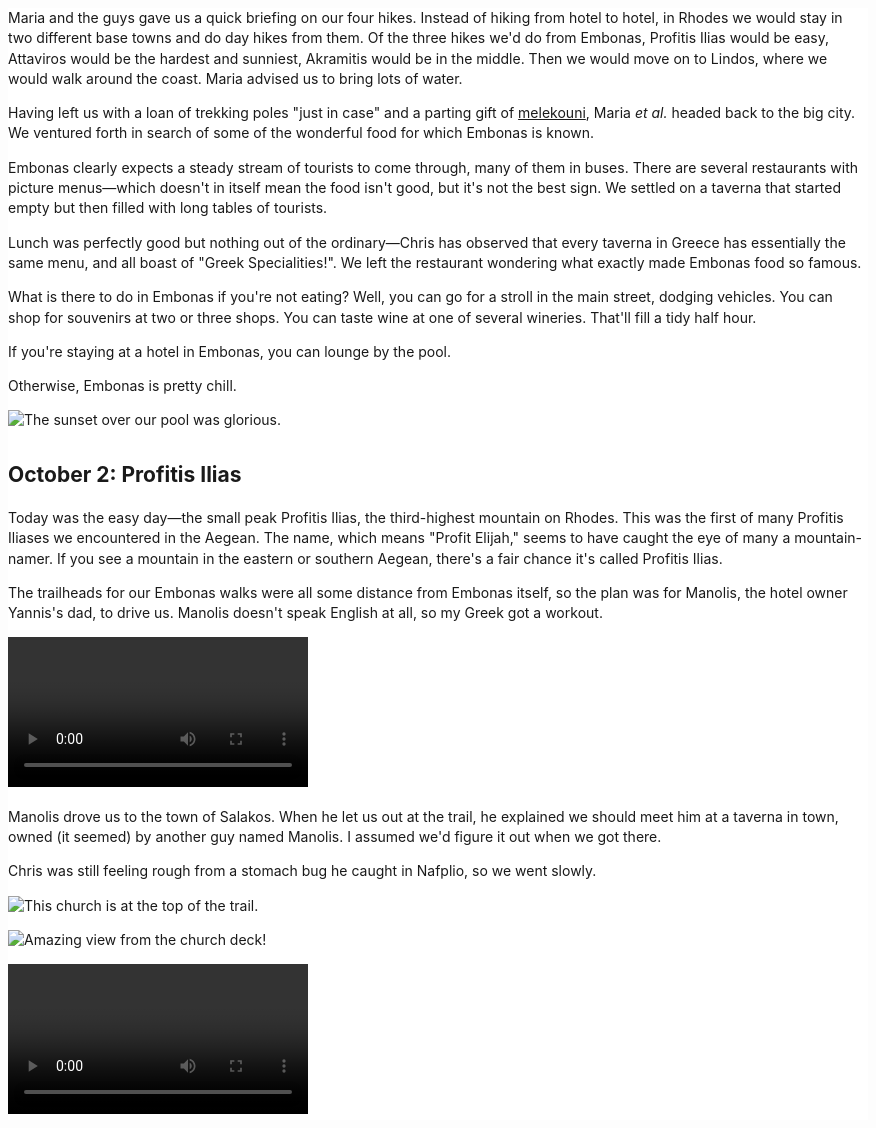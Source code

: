 Maria and the guys gave us a quick briefing on our four hikes. Instead of hiking from hotel to hotel, in Rhodes we would stay in two different base towns and do day hikes from them. Of the three hikes we'd do from Embonas, Profitis Ilias would be easy, Attaviros would be the hardest and sunniest, Akramitis would be in the middle. Then we would move on to Lindos, where we would walk around the coast. Maria advised us to bring lots of water. 

Having left us with a loan of trekking poles "just in case" and a parting gift of [melekouni](https://www.greekgastronomyguide.gr/en/geuseis/glyka-me-meli/melekouni-rodou/), Maria *et al.* headed back to the big city. We ventured forth in search of some of the wonderful food for which Embonas is known. 

Embonas clearly expects a steady stream of tourists to come through, many of them in buses. There are several restaurants with picture menus—which doesn't in itself mean the food isn't good, but it's not the best sign. We settled on a taverna that started empty but then filled with long tables of tourists.

Lunch was perfectly good but nothing out of the ordinary—Chris has observed that every taverna in Greece has essentially the same menu, and all boast of "Greek Specialities!". We left the restaurant wondering what exactly made Embonas food so famous. 

What is there to do in Embonas if you're not eating? Well, you can go for a stroll in the main street, dodging vehicles. You can shop for souvenirs at two or three shops. You can taste wine at one of several wineries. That'll fill a tidy half hour.

If you're staying at a hotel in Embonas, you can lounge by the pool. 

Otherwise, Embonas is pretty chill.

![The sunset over our pool was glorious.](images/Embonas_sunset_IMG_2657.jpg)

## October 2: Profitis Ilias

Today was the easy day—the small peak Profitis Ilias, the third-highest mountain on Rhodes. This was the first of many Profitis Iliases we encountered in the Aegean. The name, which means "Profit Elijah," seems to have caught the eye of many a mountain-namer. If you see a mountain in the eastern or southern Aegean, there's a fair chance it's called Profitis Ilias.

The trailheads for our Embonas walks were all some distance from Embonas itself, so the plan was for Manolis, the hotel owner Yannis's dad, to drive us. Manolis doesn't speak English at all, so my Greek got a workout. 

![We stopped on the way to let the chickens out of their coop.](images/chickens.mov)

Manolis drove us to the town of Salakos. When he let us out at the trail, he explained  we should meet him at a taverna in town, owned (it seemed) by another guy named Manolis. I assumed we'd figure it out when we got there.

Chris was still feeling rough from a stomach bug he caught in Nafplio, so we went slowly. 

![This church is at the top of the trail.](images/Profitis_Ilias_church_IMG_2694.jpg)

![Amazing view from the church deck!](images/Profitis_Ilias_church_edge_IMG_2697.jpg)

![We sat in a field of wild onions while Chris flew his drone from the hilltop.](images/DJI_20241002040331_0013_D.mov)
